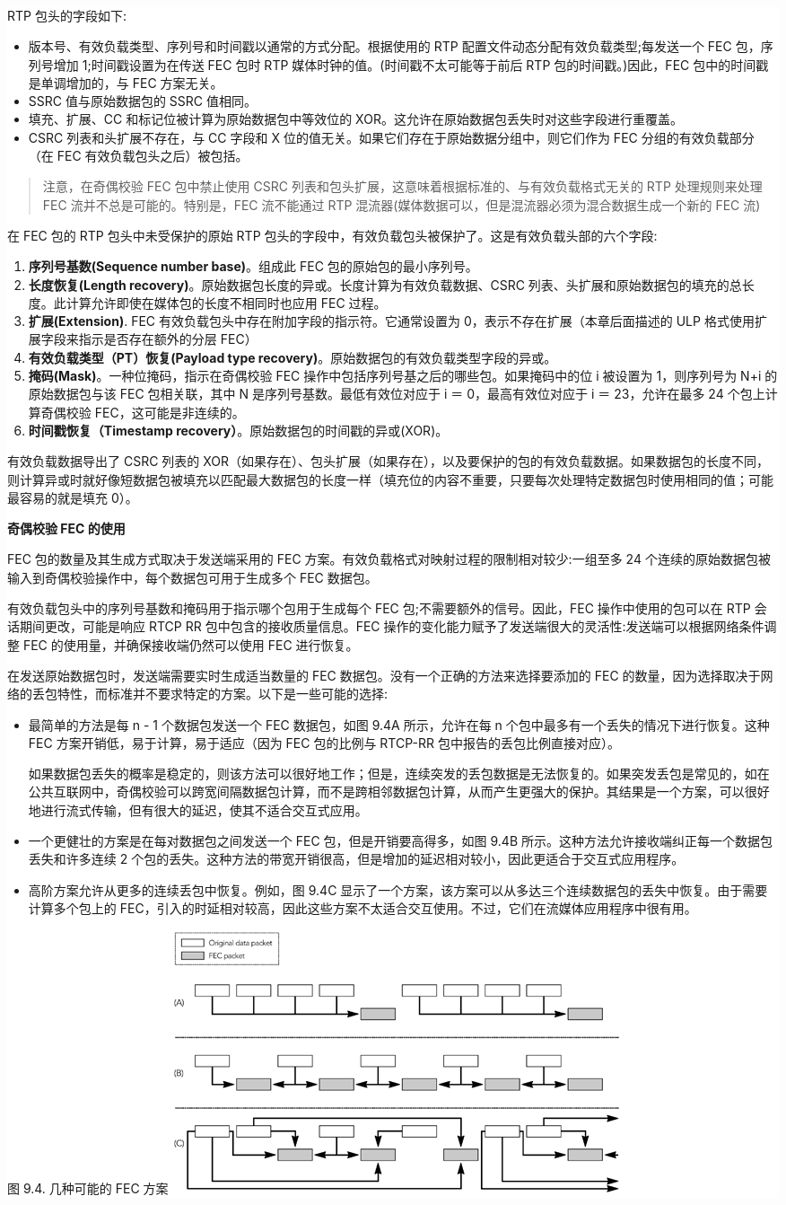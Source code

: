 
RTP 包头的字段如下:

- 版本号、有效负载类型、序列号和时间戳以通常的方式分配。根据使用的 RTP 配置文件动态分配有效负载类型;每发送一个 FEC 包，序列号增加 1;时间戳设置为在传送 FEC 包时 RTP 媒体时钟的值。(时间戳不太可能等于前后 RTP 包的时间戳。)因此，FEC 包中的时间戳是单调增加的，与 FEC 方案无关。
- SSRC 值与原始数据包的 SSRC 值相同。
- 填充、扩展、CC 和标记位被计算为原始数据包中等效位的 XOR。这允许在原始数据包丢失时对这些字段进行重覆盖。
- CSRC 列表和头扩展不存在，与 CC 字段和 X 位的值无关。如果它们存在于原始数据分组中，则它们作为 FEC 分组的有效负载部分（在 FEC 有效负载包头之后）被包括。

> 注意，在奇偶校验 FEC 包中禁止使用 CSRC 列表和包头扩展，这意味着根据标准的、与有效负载格式无关的 RTP 处理规则来处理 FEC 流并不总是可能的。特别是，FEC 流不能通过 RTP 混流器(媒体数据可以，但是混流器必须为混合数据生成一个新的 FEC 流)

在 FEC 包的 RTP 包头中未受保护的原始 RTP 包头的字段中，有效负载包头被保护了。这是有效负载头部的六个字段:

1. **序列号基数(Sequence number base)**。组成此 FEC 包的原始包的最小序列号。
2. **长度恢复(Length recovery)**。原始数据包长度的异或。长度计算为有效负载数据、CSRC 列表、头扩展和原始数据包的填充的总长度。此计算允许即使在媒体包的长度不相同时也应用 FEC 过程。
3. **扩展(Extension)**. FEC 有效负载包头中存在附加字段的指示符。它通常设置为 0，表示不存在扩展（本章后面描述的 ULP 格式使用扩展字段来指示是否存在额外的分层 FEC）
4. **有效负载类型（PT）恢复(Payload type recovery)**。原始数据包的有效负载类型字段的异或。
5. **掩码(Mask)**。一种位掩码，指示在奇偶校验 FEC 操作中包括序列号基之后的哪些包。如果掩码中的位 i 被设置为 1，则序列号为 N+i 的原始数据包与该 FEC 包相关联，其中 N 是序列号基数。最低有效位对应于 i ＝ 0，最高有效位对应于 i ＝ 23，允许在最多 24 个包上计算奇偶校验 FEC，这可能是非连续的。
6. **时间戳恢复（Timestamp recovery）**。原始数据包的时间戳的异或(XOR)。

有效负载数据导出了 CSRC 列表的 XOR（如果存在）、包头扩展（如果存在），以及要保护的包的有效负载数据。如果数据包的长度不同，则计算异或时就好像短数据包被填充以匹配最大数据包的长度一样（填充位的内容不重要，只要每次处理特定数据包时使用相同的值；可能最容易的就是填充 0）。

**奇偶校验 FEC 的使用**

FEC 包的数量及其生成方式取决于发送端采用的 FEC 方案。有效负载格式对映射过程的限制相对较少:一组至多 24 个连续的原始数据包被输入到奇偶校验操作中，每个数据包可用于生成多个 FEC 数据包。

有效负载包头中的序列号基数和掩码用于指示哪个包用于生成每个 FEC 包;不需要额外的信号。因此，FEC 操作中使用的包可以在 RTP 会话期间更改，可能是响应 RTCP RR 包中包含的接收质量信息。FEC 操作的变化能力赋予了发送端很大的灵活性:发送端可以根据网络条件调整 FEC 的使用量，并确保接收端仍然可以使用 FEC 进行恢复。

在发送原始数据包时，发送端需要实时生成适当数量的 FEC 数据包。没有一个正确的方法来选择要添加的 FEC 的数量，因为选择取决于网络的丢包特性，而标准并不要求特定的方案。以下是一些可能的选择:

- 最简单的方法是每 n - 1 个数据包发送一个 FEC 数据包，如图 9.4A 所示，允许在每 n 个包中最多有一个丢失的情况下进行恢复。这种 FEC 方案开销低，易于计算，易于适应（因为 FEC 包的比例与 RTCP-RR 包中报告的丢包比例直接对应）。

  如果数据包丢失的概率是稳定的，则该方法可以很好地工作；但是，连续突发的丢包数据是无法恢复的。如果突发丢包是常见的，如在公共互联网中，奇偶校验可以跨宽间隔数据包计算，而不是跨相邻数据包计算，从而产生更强大的保护。其结果是一个方案，可以很好地进行流式传输，但有很大的延迟，使其不适合交互式应用。

- 一个更健壮的方案是在每对数据包之间发送一个 FEC 包，但是开销要高得多，如图 9.4B 所示。这种方法允许接收端纠正每一个数据包丢失和许多连续 2 个包的丢失。这种方法的带宽开销很高，但是增加的延迟相对较小，因此更适合于交互式应用程序。

- 高阶方案允许从更多的连续丢包中恢复。例如，图 9.4C 显示了一个方案，该方案可以从多达三个连续数据包的丢失中恢复。由于需要计算多个包上的 FEC，引入的时延相对较高，因此这些方案不太适合交互使用。不过，它们在流媒体应用程序中很有用。

图 9.4. 几种可能的 FEC 方案
![图9.4. 几种可能的FEC方案](image/Figure_9.4.png)

